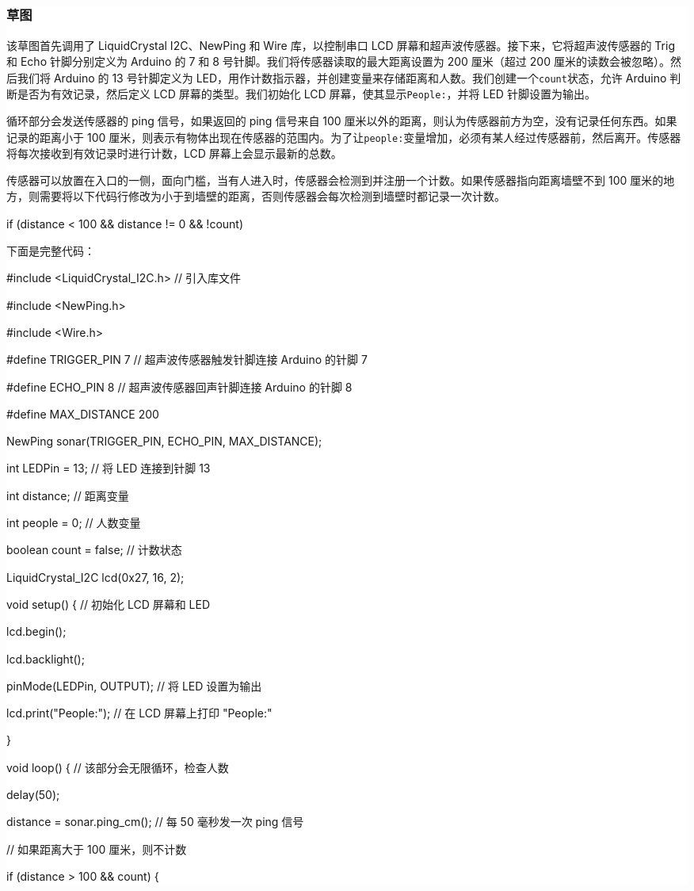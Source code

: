 ### **草图**

该草图首先调用了 LiquidCrystal I2C、NewPing 和 Wire 库，以控制串口 LCD 屏幕和超声波传感器。接下来，它将超声波传感器的 Trig 和 Echo 针脚分别定义为 Arduino 的 7 和 8 号针脚。我们将传感器读取的最大距离设置为 200 厘米（超过 200 厘米的读数会被忽略）。然后我们将 Arduino 的 13 号针脚定义为 LED，用作计数指示器，并创建变量来存储距离和人数。我们创建一个`count`状态，允许 Arduino 判断是否为有效记录，然后定义 LCD 屏幕的类型。我们初始化 LCD 屏幕，使其显示`People:`，并将 LED 针脚设置为输出。

循环部分会发送传感器的 ping 信号，如果返回的 ping 信号来自 100 厘米以外的距离，则认为传感器前方为空，没有记录任何东西。如果记录的距离小于 100 厘米，则表示有物体出现在传感器的范围内。为了让`people:`变量增加，必须有某人经过传感器前，然后离开。传感器将每次接收到有效记录时进行计数，LCD 屏幕上会显示最新的总数。

传感器可以放置在入口的一侧，面向门槛，当有人进入时，传感器会检测到并注册一个计数。如果传感器指向距离墙壁不到 100 厘米的地方，则需要将以下代码行修改为小于到墙壁的距离，否则传感器会每次检测到墙壁时都记录一次计数。

if (distance < 100 && distance != 0 && !count)

下面是完整代码：

#include <LiquidCrystal_I2C.h> // 引入库文件

#include <NewPing.h>

#include <Wire.h>

#define TRIGGER_PIN 7  // 超声波传感器触发针脚连接 Arduino 的针脚 7

#define ECHO_PIN 8     // 超声波传感器回声针脚连接 Arduino 的针脚 8

#define MAX_DISTANCE 200

NewPing sonar(TRIGGER_PIN, ECHO_PIN, MAX_DISTANCE);

int LEDPin = 13; // 将 LED 连接到针脚 13

int distance; // 距离变量

int people = 0; // 人数变量

boolean count = false; // 计数状态

LiquidCrystal_I2C lcd(0x27, 16, 2);

void setup() { // 初始化 LCD 屏幕和 LED

lcd.begin();

lcd.backlight();

pinMode(LEDPin, OUTPUT); // 将 LED 设置为输出

lcd.print("People:"); // 在 LCD 屏幕上打印 "People:"

}

void loop() { // 该部分会无限循环，检查人数

delay(50);

distance = sonar.ping_cm(); // 每 50 毫秒发一次 ping 信号

// 如果距离大于 100 厘米，则不计数

if (distance > 100 && count) {
